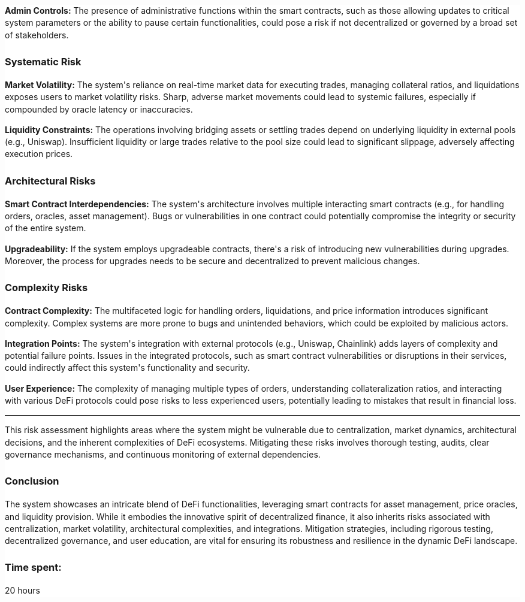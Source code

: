 **Admin Controls:** The presence of administrative functions within the smart contracts, such as those allowing updates to critical system parameters or the ability to pause certain functionalities, could pose a risk if not decentralized or governed by a broad set of stakeholders.

### Systematic Risk

**Market Volatility:** The system's reliance on real-time market data for executing trades, managing collateral ratios, and liquidations exposes users to market volatility risks. Sharp, adverse market movements could lead to systemic failures, especially if compounded by oracle latency or inaccuracies.

**Liquidity Constraints:** The operations involving bridging assets or settling trades depend on underlying liquidity in external pools (e.g., Uniswap). Insufficient liquidity or large trades relative to the pool size could lead to significant slippage, adversely affecting execution prices.

### Architectural Risks

**Smart Contract Interdependencies:** The system's architecture involves multiple interacting smart contracts (e.g., for handling orders, oracles, asset management). Bugs or vulnerabilities in one contract could potentially compromise the integrity or security of the entire system.

**Upgradeability:** If the system employs upgradeable contracts, there's a risk of introducing new vulnerabilities during upgrades. Moreover, the process for upgrades needs to be secure and decentralized to prevent malicious changes.

### Complexity Risks

**Contract Complexity:** The multifaceted logic for handling orders, liquidations, and price information introduces significant complexity. Complex systems are more prone to bugs and unintended behaviors, which could be exploited by malicious actors.

**Integration Points:** The system's integration with external protocols (e.g., Uniswap, Chainlink) adds layers of complexity and potential failure points. Issues in the integrated protocols, such as smart contract vulnerabilities or disruptions in their services, could indirectly affect this system's functionality and security.

**User Experience:** The complexity of managing multiple types of orders, understanding collateralization ratios, and interacting with various DeFi protocols could pose risks to less experienced users, potentially leading to mistakes that result in financial loss.

---

This risk assessment highlights areas where the system might be vulnerable due to centralization, market dynamics, architectural decisions, and the inherent complexities of DeFi ecosystems. Mitigating these risks involves thorough testing, audits, clear governance mechanisms, and continuous monitoring of external dependencies.

### Conclusion

The system showcases an intricate blend of DeFi functionalities, leveraging smart contracts for asset management, price oracles, and liquidity provision. While it embodies the innovative spirit of decentralized finance, it also inherits risks associated with centralization, market volatility, architectural complexities, and integrations. Mitigation strategies, including rigorous testing, decentralized governance, and user education, are vital for ensuring its robustness and resilience in the dynamic DeFi landscape.





### Time spent:
20 hours